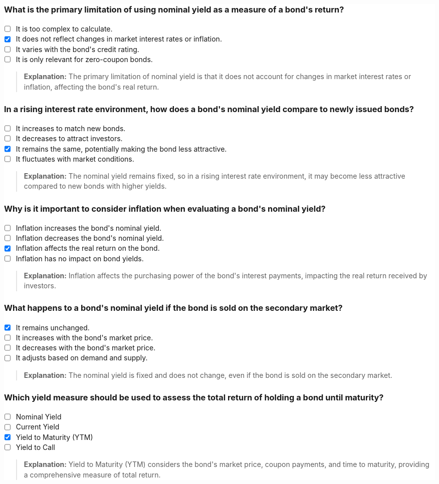 ### What is the primary limitation of using nominal yield as a measure of a bond's return?

- [ ] It is too complex to calculate.
- [x] It does not reflect changes in market interest rates or inflation.
- [ ] It varies with the bond's credit rating.
- [ ] It is only relevant for zero-coupon bonds.

> **Explanation:** The primary limitation of nominal yield is that it does not account for changes in market interest rates or inflation, affecting the bond's real return.

### In a rising interest rate environment, how does a bond's nominal yield compare to newly issued bonds?

- [ ] It increases to match new bonds.
- [ ] It decreases to attract investors.
- [x] It remains the same, potentially making the bond less attractive.
- [ ] It fluctuates with market conditions.

> **Explanation:** The nominal yield remains fixed, so in a rising interest rate environment, it may become less attractive compared to new bonds with higher yields.

### Why is it important to consider inflation when evaluating a bond's nominal yield?

- [ ] Inflation increases the bond's nominal yield.
- [ ] Inflation decreases the bond's nominal yield.
- [x] Inflation affects the real return on the bond.
- [ ] Inflation has no impact on bond yields.

> **Explanation:** Inflation affects the purchasing power of the bond's interest payments, impacting the real return received by investors.

### What happens to a bond's nominal yield if the bond is sold on the secondary market?

- [x] It remains unchanged.
- [ ] It increases with the bond's market price.
- [ ] It decreases with the bond's market price.
- [ ] It adjusts based on demand and supply.

> **Explanation:** The nominal yield is fixed and does not change, even if the bond is sold on the secondary market.

### Which yield measure should be used to assess the total return of holding a bond until maturity?

- [ ] Nominal Yield
- [ ] Current Yield
- [x] Yield to Maturity (YTM)
- [ ] Yield to Call

> **Explanation:** Yield to Maturity (YTM) considers the bond's market price, coupon payments, and time to maturity, providing a comprehensive measure of total return.
